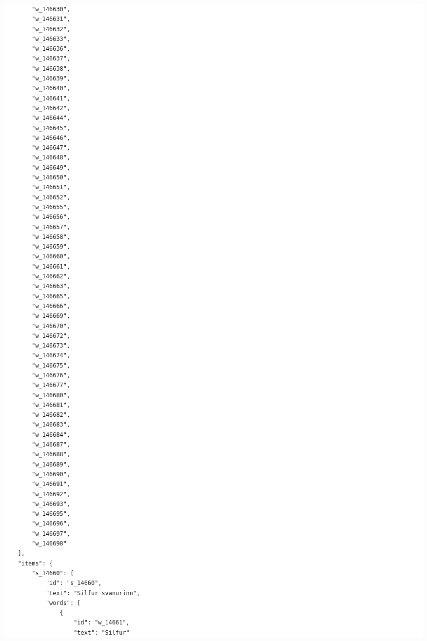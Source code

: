             "w_146630",
            "w_146631",
            "w_146632",
            "w_146633",
            "w_146636",
            "w_146637",
            "w_146638",
            "w_146639",
            "w_146640",
            "w_146641",
            "w_146642",
            "w_146644",
            "w_146645",
            "w_146646",
            "w_146647",
            "w_146648",
            "w_146649",
            "w_146650",
            "w_146651",
            "w_146652",
            "w_146655",
            "w_146656",
            "w_146657",
            "w_146658",
            "w_146659",
            "w_146660",
            "w_146661",
            "w_146662",
            "w_146663",
            "w_146665",
            "w_146666",
            "w_146669",
            "w_146670",
            "w_146672",
            "w_146673",
            "w_146674",
            "w_146675",
            "w_146676",
            "w_146677",
            "w_146680",
            "w_146681",
            "w_146682",
            "w_146683",
            "w_146684",
            "w_146687",
            "w_146688",
            "w_146689",
            "w_146690",
            "w_146691",
            "w_146692",
            "w_146693",
            "w_146695",
            "w_146696",
            "w_146697",
            "w_146698"
        ],
        "items": {
            "s_14660": {
                "id": "s_14660",
                "text": "Silfur svanurinn",
                "words": [
                    {
                        "id": "w_14661",
                        "text": "Silfur"